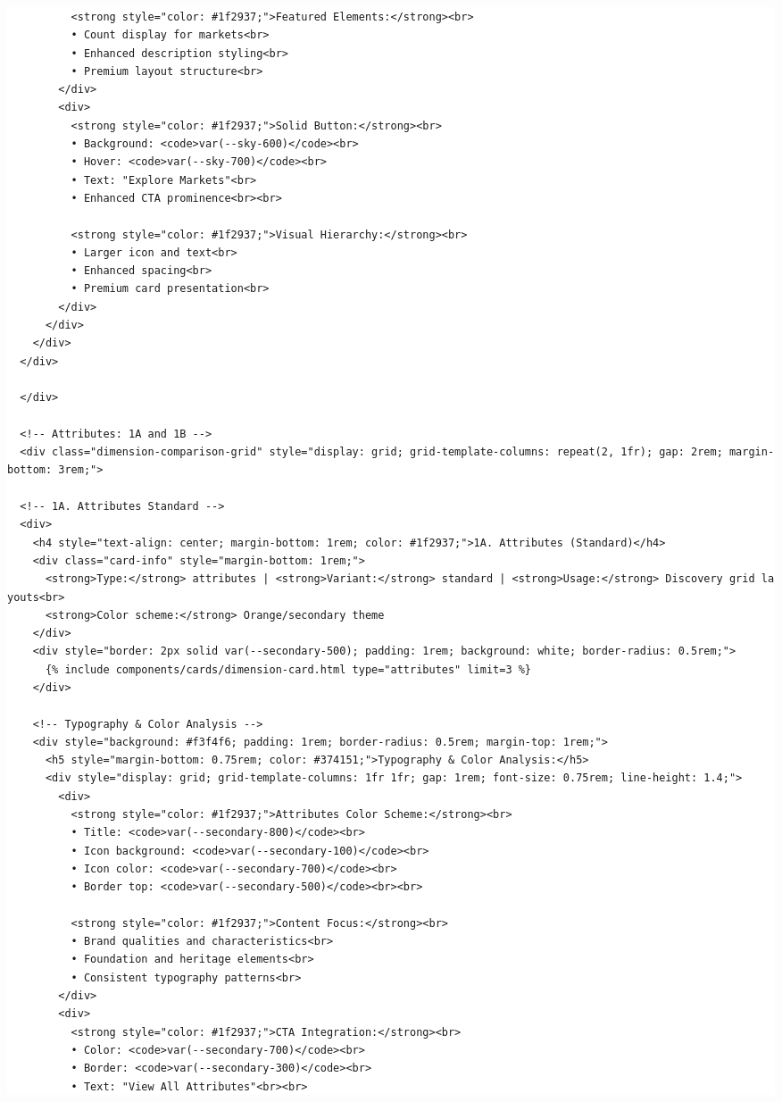               <strong style="color: #1f2937;">Featured Elements:</strong><br>
              • Count display for markets<br>
              • Enhanced description styling<br>
              • Premium layout structure<br>
            </div>
            <div>
              <strong style="color: #1f2937;">Solid Button:</strong><br>
              • Background: <code>var(--sky-600)</code><br>
              • Hover: <code>var(--sky-700)</code><br>
              • Text: "Explore Markets"<br>
              • Enhanced CTA prominence<br><br>
              
              <strong style="color: #1f2937;">Visual Hierarchy:</strong><br>
              • Larger icon and text<br>
              • Enhanced spacing<br>
              • Premium card presentation<br>
            </div>
          </div>
        </div>
      </div>
      
      </div>
      
      <!-- Attributes: 1A and 1B -->
      <div class="dimension-comparison-grid" style="display: grid; grid-template-columns: repeat(2, 1fr); gap: 2rem; margin-bottom: 3rem;">
      
      <!-- 1A. Attributes Standard -->
      <div>
        <h4 style="text-align: center; margin-bottom: 1rem; color: #1f2937;">1A. Attributes (Standard)</h4>
        <div class="card-info" style="margin-bottom: 1rem;">
          <strong>Type:</strong> attributes | <strong>Variant:</strong> standard | <strong>Usage:</strong> Discovery grid layouts<br>
          <strong>Color scheme:</strong> Orange/secondary theme
        </div>
        <div style="border: 2px solid var(--secondary-500); padding: 1rem; background: white; border-radius: 0.5rem;">
          {% include components/cards/dimension-card.html type="attributes" limit=3 %}
        </div>
        
        <!-- Typography & Color Analysis -->
        <div style="background: #f3f4f6; padding: 1rem; border-radius: 0.5rem; margin-top: 1rem;">
          <h5 style="margin-bottom: 0.75rem; color: #374151;">Typography & Color Analysis:</h5>
          <div style="display: grid; grid-template-columns: 1fr 1fr; gap: 1rem; font-size: 0.75rem; line-height: 1.4;">
            <div>
              <strong style="color: #1f2937;">Attributes Color Scheme:</strong><br>
              • Title: <code>var(--secondary-800)</code><br>
              • Icon background: <code>var(--secondary-100)</code><br>
              • Icon color: <code>var(--secondary-700)</code><br>
              • Border top: <code>var(--secondary-500)</code><br><br>
              
              <strong style="color: #1f2937;">Content Focus:</strong><br>
              • Brand qualities and characteristics<br>
              • Foundation and heritage elements<br>
              • Consistent typography patterns<br>
            </div>
            <div>
              <strong style="color: #1f2937;">CTA Integration:</strong><br>
              • Color: <code>var(--secondary-700)</code><br>
              • Border: <code>var(--secondary-300)</code><br>
              • Text: "View All Attributes"<br><br>
              